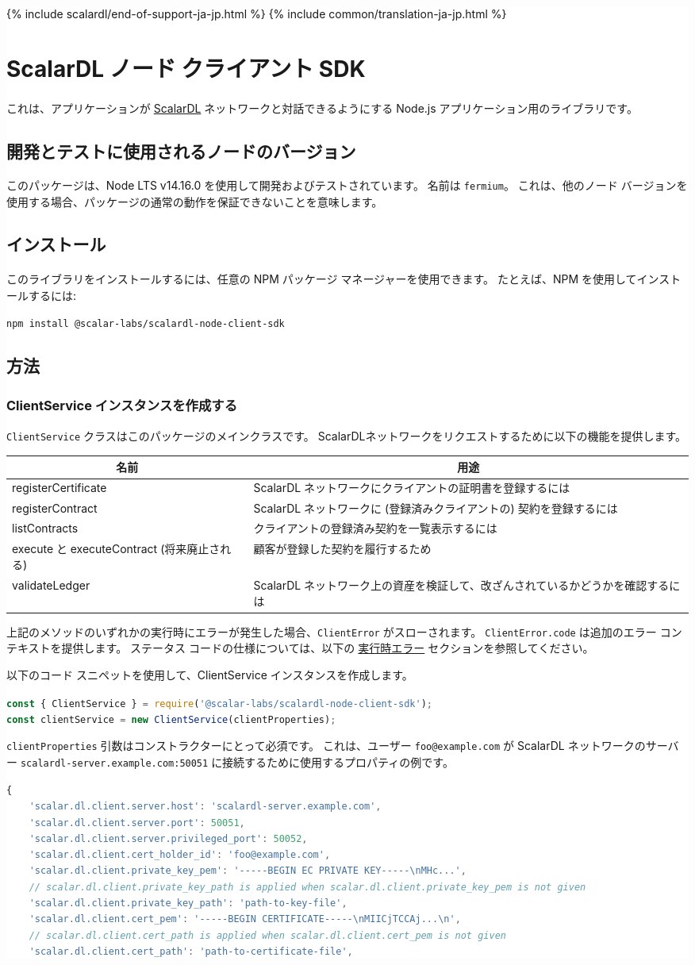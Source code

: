 {% include scalardl/end-of-support-ja-jp.html %}
{% include common/translation-ja-jp.html %}

# ScalarDL ノード クライアント SDK

これは、アプリケーションが [ScalarDL](https://github.com/scalar-labs/scalardl) ネットワークと対話できるようにする Node.js アプリケーション用のライブラリです。

## 開発とテストに使用されるノードのバージョン
このパッケージは、Node LTS v14.16.0 を使用して開発およびテストされています。 名前は `fermium`。
これは、他のノード バージョンを使用する場合、パッケージの通常の動作を保証できないことを意味します。

## インストール

このライブラリをインストールするには、任意の NPM パッケージ マネージャーを使用できます。 たとえば、NPM を使用してインストールするには:

```
npm install @scalar-labs/scalardl-node-client-sdk
```

## 方法

### ClientService インスタンスを作成する

`ClientService` クラスはこのパッケージのメインクラスです。
ScalarDLネットワークをリクエストするために以下の機能を提供します。

|名前|用途|
|----|---|
|registerCertificate| ScalarDL ネットワークにクライアントの証明書を登録するには |
|registerContract| ScalarDL ネットワークに (登録済みクライアントの) 契約を登録するには |
|listContracts| クライアントの登録済み契約を一覧表示するには |
|execute と executeContract (将来廃止される)| 顧客が登録した契約を履行するため |
|validateLedger| ScalarDL ネットワーク上の資産を検証して、改ざんされているかどうかを確認するには |

上記のメソッドのいずれかの実行時にエラーが発生した場合、`ClientError` がスローされます。 `ClientError.code` は追加のエラー コンテキストを提供します。 ステータス コードの仕様については、以下の [実行時エラー](#runtime-error) セクションを参照してください。

以下のコード スニペットを使用して、ClientService インスタンスを作成します。

```javascript
const { ClientService } = require('@scalar-labs/scalardl-node-client-sdk');
const clientService = new ClientService(clientProperties);
```

`clientProperties` 引数はコンストラクターにとって必須です。
これは、ユーザー `foo@example.com` が ScalarDL ネットワークのサーバー `scalardl-server.example.com:50051` に接続するために使用するプロパティの例です。

```javascript
{
    'scalar.dl.client.server.host': 'scalardl-server.example.com',
    'scalar.dl.client.server.port': 50051,
    'scalar.dl.client.server.privileged_port': 50052,
    'scalar.dl.client.cert_holder_id': 'foo@example.com',
    'scalar.dl.client.private_key_pem': '-----BEGIN EC PRIVATE KEY-----\nMHc...',
    // scalar.dl.client.private_key_path is applied when scalar.dl.client.private_key_pem is not given
    'scalar.dl.client.private_key_path': 'path-to-key-file',
    'scalar.dl.client.cert_pem': '-----BEGIN CERTIFICATE-----\nMIICjTCCAj...\n',
    // scalar.dl.client.cert_path is applied when scalar.dl.client.cert_pem is not given
    'scalar.dl.client.cert_path': 'path-to-certificate-file',
```